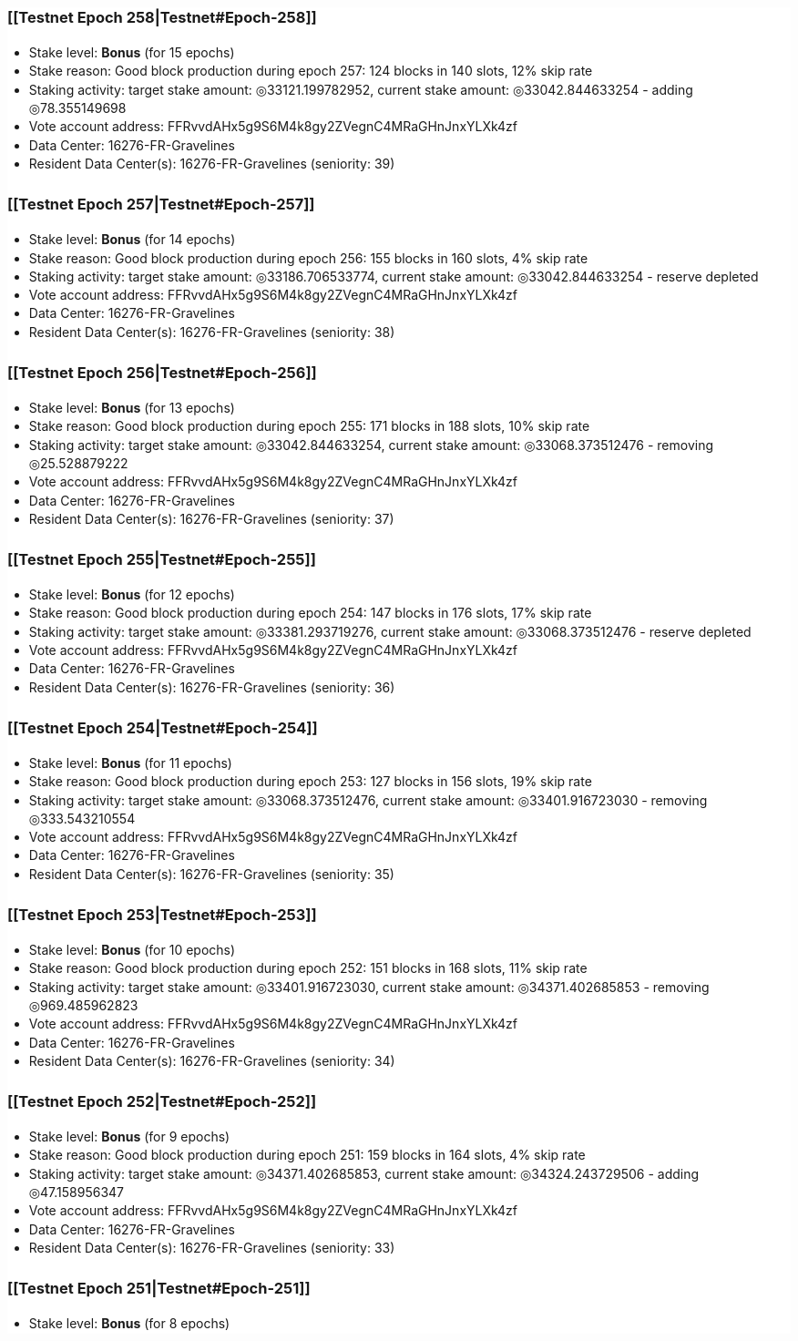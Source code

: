 ### [[Testnet Epoch 258|Testnet#Epoch-258]]
* Stake level: **Bonus** (for 15 epochs)
* Stake reason: Good block production during epoch 257: 124 blocks in 140 slots, 12% skip rate
* Staking activity: target stake amount: ◎33121.199782952, current stake amount: ◎33042.844633254 - adding ◎78.355149698
* Vote account address: FFRvvdAHx5g9S6M4k8gy2ZVegnC4MRaGHnJnxYLXk4zf
* Data Center: 16276-FR-Gravelines
* Resident Data Center(s): 16276-FR-Gravelines (seniority: 39)
### [[Testnet Epoch 257|Testnet#Epoch-257]]
* Stake level: **Bonus** (for 14 epochs)
* Stake reason: Good block production during epoch 256: 155 blocks in 160 slots, 4% skip rate
* Staking activity: target stake amount: ◎33186.706533774, current stake amount: ◎33042.844633254 - reserve depleted
* Vote account address: FFRvvdAHx5g9S6M4k8gy2ZVegnC4MRaGHnJnxYLXk4zf
* Data Center: 16276-FR-Gravelines
* Resident Data Center(s): 16276-FR-Gravelines (seniority: 38)
### [[Testnet Epoch 256|Testnet#Epoch-256]]
* Stake level: **Bonus** (for 13 epochs)
* Stake reason: Good block production during epoch 255: 171 blocks in 188 slots, 10% skip rate
* Staking activity: target stake amount: ◎33042.844633254, current stake amount: ◎33068.373512476 - removing ◎25.528879222
* Vote account address: FFRvvdAHx5g9S6M4k8gy2ZVegnC4MRaGHnJnxYLXk4zf
* Data Center: 16276-FR-Gravelines
* Resident Data Center(s): 16276-FR-Gravelines (seniority: 37)
### [[Testnet Epoch 255|Testnet#Epoch-255]]
* Stake level: **Bonus** (for 12 epochs)
* Stake reason: Good block production during epoch 254: 147 blocks in 176 slots, 17% skip rate
* Staking activity: target stake amount: ◎33381.293719276, current stake amount: ◎33068.373512476 - reserve depleted
* Vote account address: FFRvvdAHx5g9S6M4k8gy2ZVegnC4MRaGHnJnxYLXk4zf
* Data Center: 16276-FR-Gravelines
* Resident Data Center(s): 16276-FR-Gravelines (seniority: 36)
### [[Testnet Epoch 254|Testnet#Epoch-254]]
* Stake level: **Bonus** (for 11 epochs)
* Stake reason: Good block production during epoch 253: 127 blocks in 156 slots, 19% skip rate
* Staking activity: target stake amount: ◎33068.373512476, current stake amount: ◎33401.916723030 - removing ◎333.543210554
* Vote account address: FFRvvdAHx5g9S6M4k8gy2ZVegnC4MRaGHnJnxYLXk4zf
* Data Center: 16276-FR-Gravelines
* Resident Data Center(s): 16276-FR-Gravelines (seniority: 35)
### [[Testnet Epoch 253|Testnet#Epoch-253]]
* Stake level: **Bonus** (for 10 epochs)
* Stake reason: Good block production during epoch 252: 151 blocks in 168 slots, 11% skip rate
* Staking activity: target stake amount: ◎33401.916723030, current stake amount: ◎34371.402685853 - removing ◎969.485962823
* Vote account address: FFRvvdAHx5g9S6M4k8gy2ZVegnC4MRaGHnJnxYLXk4zf
* Data Center: 16276-FR-Gravelines
* Resident Data Center(s): 16276-FR-Gravelines (seniority: 34)
### [[Testnet Epoch 252|Testnet#Epoch-252]]
* Stake level: **Bonus** (for 9 epochs)
* Stake reason: Good block production during epoch 251: 159 blocks in 164 slots, 4% skip rate
* Staking activity: target stake amount: ◎34371.402685853, current stake amount: ◎34324.243729506 - adding ◎47.158956347
* Vote account address: FFRvvdAHx5g9S6M4k8gy2ZVegnC4MRaGHnJnxYLXk4zf
* Data Center: 16276-FR-Gravelines
* Resident Data Center(s): 16276-FR-Gravelines (seniority: 33)
### [[Testnet Epoch 251|Testnet#Epoch-251]]
* Stake level: **Bonus** (for 8 epochs)